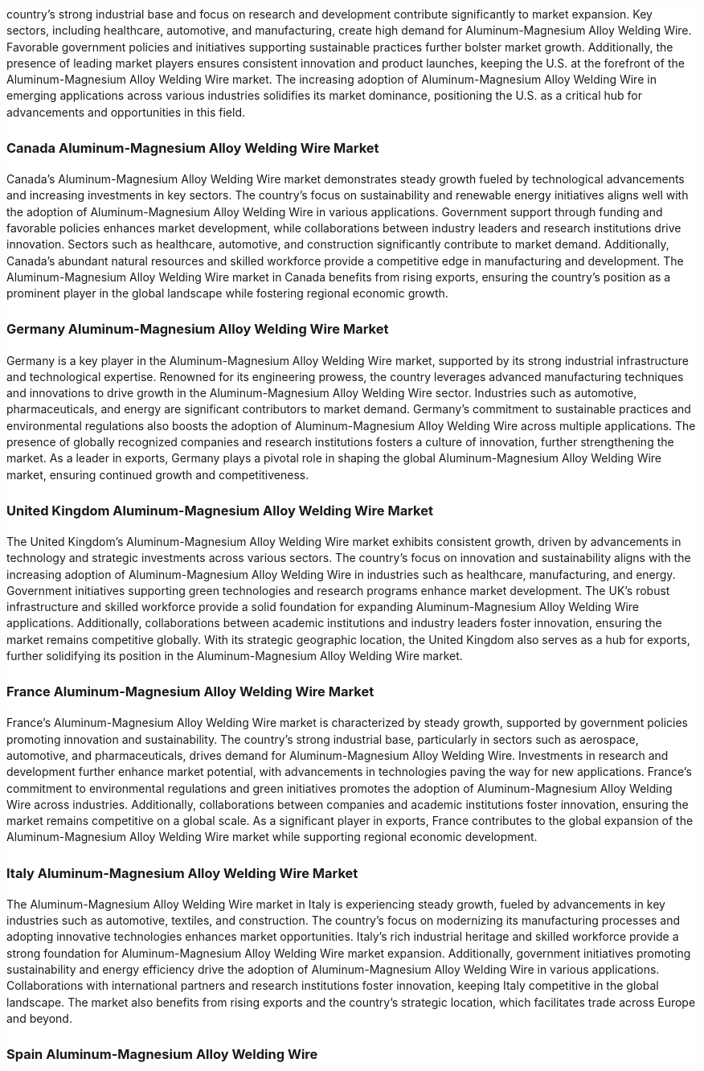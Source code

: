 country&rsquo;s strong industrial base and focus on research and development contribute significantly to market expansion. Key sectors, including healthcare, automotive, and manufacturing, create high demand for Aluminum-Magnesium Alloy Welding Wire. Favorable government policies and initiatives supporting sustainable practices further bolster market growth. Additionally, the presence of leading market players ensures consistent innovation and product launches, keeping the U.S. at the forefront of the Aluminum-Magnesium Alloy Welding Wire market. The increasing adoption of Aluminum-Magnesium Alloy Welding Wire in emerging applications across various industries solidifies its market dominance, positioning the U.S. as a critical hub for advancements and opportunities in this field.</p><h3>Canada Aluminum-Magnesium Alloy Welding Wire Market</h3><p>Canada&rsquo;s Aluminum-Magnesium Alloy Welding Wire market demonstrates steady growth fueled by technological advancements and increasing investments in key sectors. The country&rsquo;s focus on sustainability and renewable energy initiatives aligns well with the adoption of Aluminum-Magnesium Alloy Welding Wire in various applications. Government support through funding and favorable policies enhances market development, while collaborations between industry leaders and research institutions drive innovation. Sectors such as healthcare, automotive, and construction significantly contribute to market demand. Additionally, Canada&rsquo;s abundant natural resources and skilled workforce provide a competitive edge in manufacturing and development. The Aluminum-Magnesium Alloy Welding Wire market in Canada benefits from rising exports, ensuring the country&rsquo;s position as a prominent player in the global landscape while fostering regional economic growth.</p><h3>Germany Aluminum-Magnesium Alloy Welding Wire Market</h3><p>Germany is a key player in the Aluminum-Magnesium Alloy Welding Wire market, supported by its strong industrial infrastructure and technological expertise. Renowned for its engineering prowess, the country leverages advanced manufacturing techniques and innovations to drive growth in the Aluminum-Magnesium Alloy Welding Wire sector. Industries such as automotive, pharmaceuticals, and energy are significant contributors to market demand. Germany&rsquo;s commitment to sustainable practices and environmental regulations also boosts the adoption of Aluminum-Magnesium Alloy Welding Wire across multiple applications. The presence of globally recognized companies and research institutions fosters a culture of innovation, further strengthening the market. As a leader in exports, Germany plays a pivotal role in shaping the global Aluminum-Magnesium Alloy Welding Wire market, ensuring continued growth and competitiveness.</p><h3>United Kingdom Aluminum-Magnesium Alloy Welding Wire Market</h3><p>The United Kingdom&rsquo;s Aluminum-Magnesium Alloy Welding Wire market exhibits consistent growth, driven by advancements in technology and strategic investments across various sectors. The country&rsquo;s focus on innovation and sustainability aligns with the increasing adoption of Aluminum-Magnesium Alloy Welding Wire in industries such as healthcare, manufacturing, and energy. Government initiatives supporting green technologies and research programs enhance market development. The UK&rsquo;s robust infrastructure and skilled workforce provide a solid foundation for expanding Aluminum-Magnesium Alloy Welding Wire applications. Additionally, collaborations between academic institutions and industry leaders foster innovation, ensuring the market remains competitive globally. With its strategic geographic location, the United Kingdom also serves as a hub for exports, further solidifying its position in the Aluminum-Magnesium Alloy Welding Wire market.</p><h3>France Aluminum-Magnesium Alloy Welding Wire Market</h3><p>France&rsquo;s Aluminum-Magnesium Alloy Welding Wire market is characterized by steady growth, supported by government policies promoting innovation and sustainability. The country&rsquo;s strong industrial base, particularly in sectors such as aerospace, automotive, and pharmaceuticals, drives demand for Aluminum-Magnesium Alloy Welding Wire. Investments in research and development further enhance market potential, with advancements in technologies paving the way for new applications. France&rsquo;s commitment to environmental regulations and green initiatives promotes the adoption of Aluminum-Magnesium Alloy Welding Wire across industries. Additionally, collaborations between companies and academic institutions foster innovation, ensuring the market remains competitive on a global scale. As a significant player in exports, France contributes to the global expansion of the Aluminum-Magnesium Alloy Welding Wire market while supporting regional economic development.</p><h3>Italy Aluminum-Magnesium Alloy Welding Wire Market</h3><p>The Aluminum-Magnesium Alloy Welding Wire market in Italy is experiencing steady growth, fueled by advancements in key industries such as automotive, textiles, and construction. The country&rsquo;s focus on modernizing its manufacturing processes and adopting innovative technologies enhances market opportunities. Italy&rsquo;s rich industrial heritage and skilled workforce provide a strong foundation for Aluminum-Magnesium Alloy Welding Wire market expansion. Additionally, government initiatives promoting sustainability and energy efficiency drive the adoption of Aluminum-Magnesium Alloy Welding Wire in various applications. Collaborations with international partners and research institutions foster innovation, keeping Italy competitive in the global landscape. The market also benefits from rising exports and the country&rsquo;s strategic location, which facilitates trade across Europe and beyond.</p><h3>Spain Aluminum-Magnesium Alloy Welding Wire